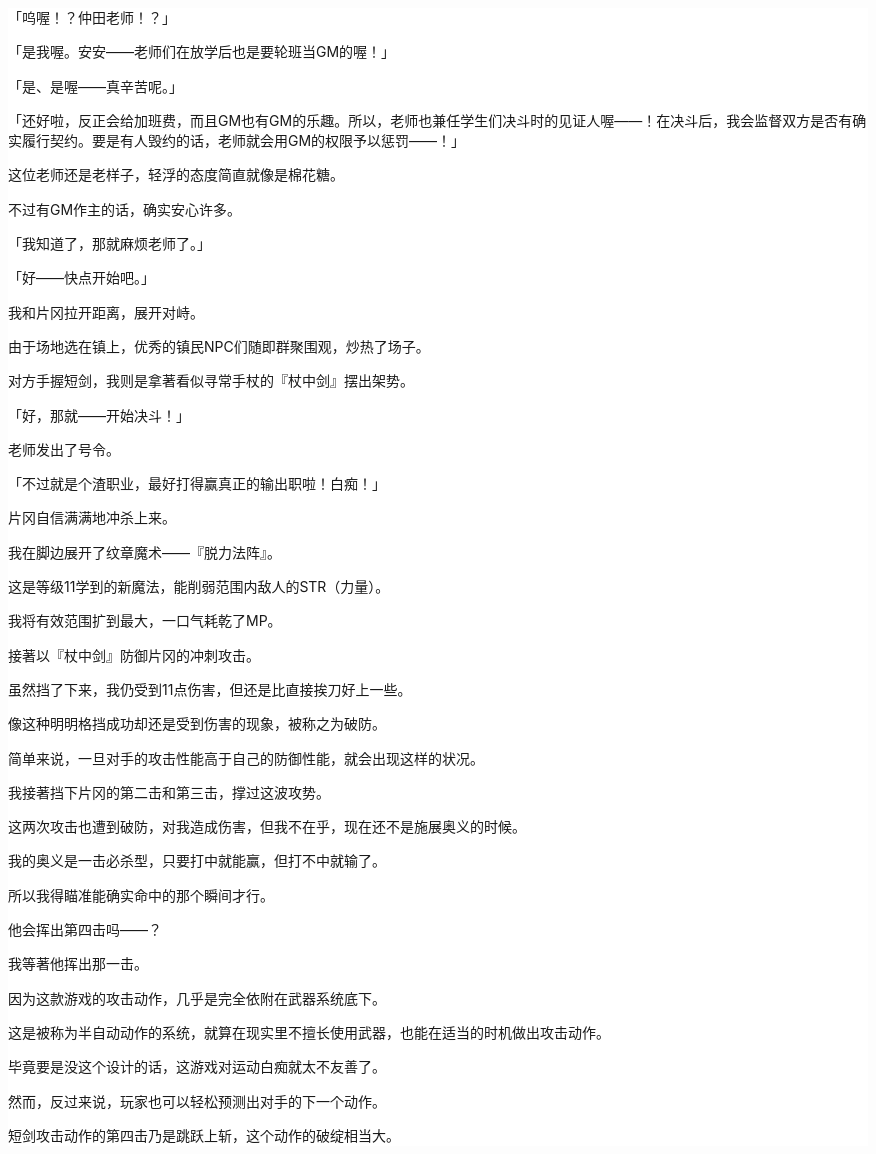 「呜喔！？仲田老师！？」

「是我喔。安安——老师们在放学后也是要轮班当GM的喔！」

「是、是喔——真辛苦呢。」

「还好啦，反正会给加班费，而且GM也有GM的乐趣。所以，老师也兼任学生们决斗时的见证人喔——！在决斗后，我会监督双方是否有确实履行契约。要是有人毁约的话，老师就会用GM的权限予以惩罚——！」

这位老师还是老样子，轻浮的态度简直就像是棉花糖。

不过有GM作主的话，确实安心许多。

「我知道了，那就麻烦老师了。」

「好——快点开始吧。」

我和片冈拉开距离，展开对峙。

由于场地选在镇上，优秀的镇民NPC们随即群聚围观，炒热了场子。

对方手握短剑，我则是拿著看似寻常手杖的『杖中剑』摆出架势。

「好，那就——开始决斗！」

老师发出了号令。

「不过就是个渣职业，最好打得赢真正的输出职啦！白痴！」

片冈自信满满地冲杀上来。

我在脚边展开了纹章魔术——『脱力法阵』。

这是等级11学到的新魔法，能削弱范围内敌人的STR（力量）。

我将有效范围扩到最大，一口气耗乾了MP。

接著以『杖中剑』防御片冈的冲刺攻击。

虽然挡了下来，我仍受到11点伤害，但还是比直接挨刀好上一些。

像这种明明格挡成功却还是受到伤害的现象，被称之为破防。

简单来说，一旦对手的攻击性能高于自己的防御性能，就会出现这样的状况。

我接著挡下片冈的第二击和第三击，撑过这波攻势。

这两次攻击也遭到破防，对我造成伤害，但我不在乎，现在还不是施展奥义的时候。

我的奥义是一击必杀型，只要打中就能赢，但打不中就输了。

所以我得瞄准能确实命中的那个瞬间才行。

他会挥出第四击吗——？

我等著他挥出那一击。

因为这款游戏的攻击动作，几乎是完全依附在武器系统底下。

这是被称为半自动动作的系统，就算在现实里不擅长使用武器，也能在适当的时机做出攻击动作。

毕竟要是没这个设计的话，这游戏对运动白痴就太不友善了。

然而，反过来说，玩家也可以轻松预测出对手的下一个动作。

短剑攻击动作的第四击乃是跳跃上斩，这个动作的破绽相当大。
